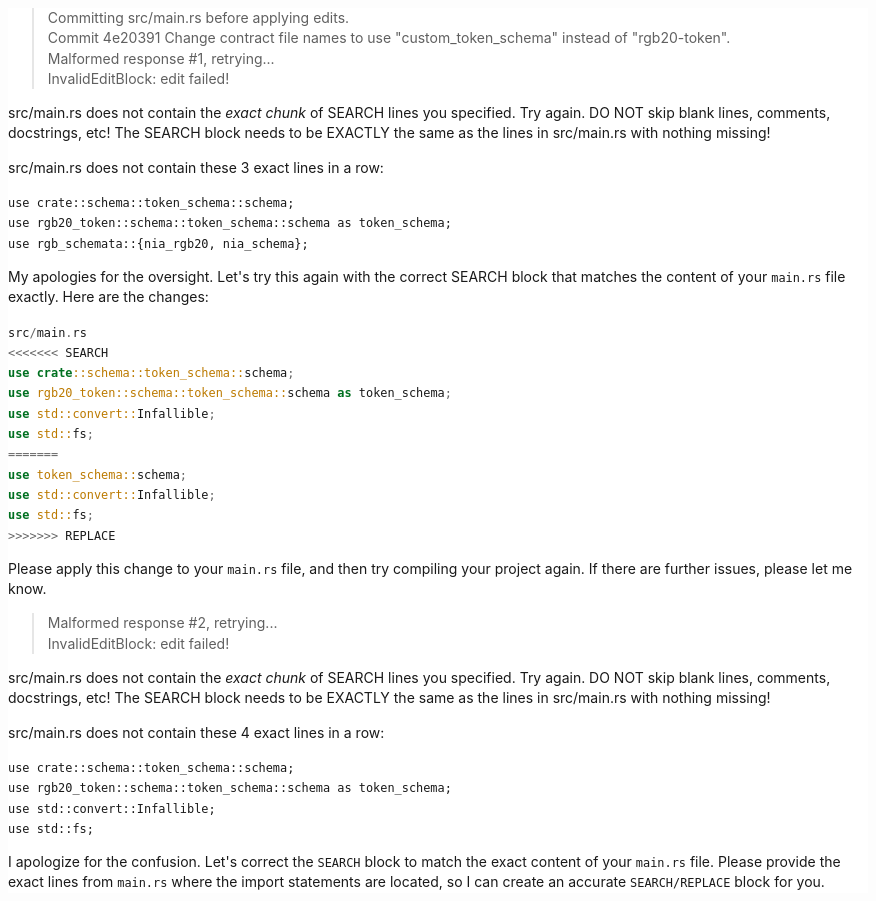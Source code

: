 > Committing src/main.rs before applying edits.  
> Commit 4e20391 Change contract file names to use "custom_token_schema" instead of "rgb20-token".  
> Malformed response #1, retrying...  
> InvalidEditBlock: edit failed!

src/main.rs does not contain the *exact chunk* of SEARCH lines you specified.
Try again.
DO NOT skip blank lines, comments, docstrings, etc!
The SEARCH block needs to be EXACTLY the same as the lines in src/main.rs with nothing missing!

src/main.rs does not contain these 3 exact lines in a row:
```
use crate::schema::token_schema::schema;
use rgb20_token::schema::token_schema::schema as token_schema;
use rgb_schemata::{nia_rgb20, nia_schema};
```  

My apologies for the oversight. Let's try this again with the correct SEARCH block that matches the content of your `main.rs` file exactly. Here are the changes:

```rust
src/main.rs
<<<<<<< SEARCH
use crate::schema::token_schema::schema;
use rgb20_token::schema::token_schema::schema as token_schema;
use std::convert::Infallible;
use std::fs;
=======
use token_schema::schema;
use std::convert::Infallible;
use std::fs;
>>>>>>> REPLACE
```

Please apply this change to your `main.rs` file, and then try compiling your project again. If there are further issues, please let me know.

> Malformed response #2, retrying...  
> InvalidEditBlock: edit failed!

src/main.rs does not contain the *exact chunk* of SEARCH lines you specified.
Try again.
DO NOT skip blank lines, comments, docstrings, etc!
The SEARCH block needs to be EXACTLY the same as the lines in src/main.rs with nothing missing!

src/main.rs does not contain these 4 exact lines in a row:
```
use crate::schema::token_schema::schema;
use rgb20_token::schema::token_schema::schema as token_schema;
use std::convert::Infallible;
use std::fs;
```  

I apologize for the confusion. Let's correct the `SEARCH` block to match the exact content of your `main.rs` file. Please provide the exact lines from `main.rs` where the import statements are located, so I can create an accurate `SEARCH/REPLACE` block for you.
